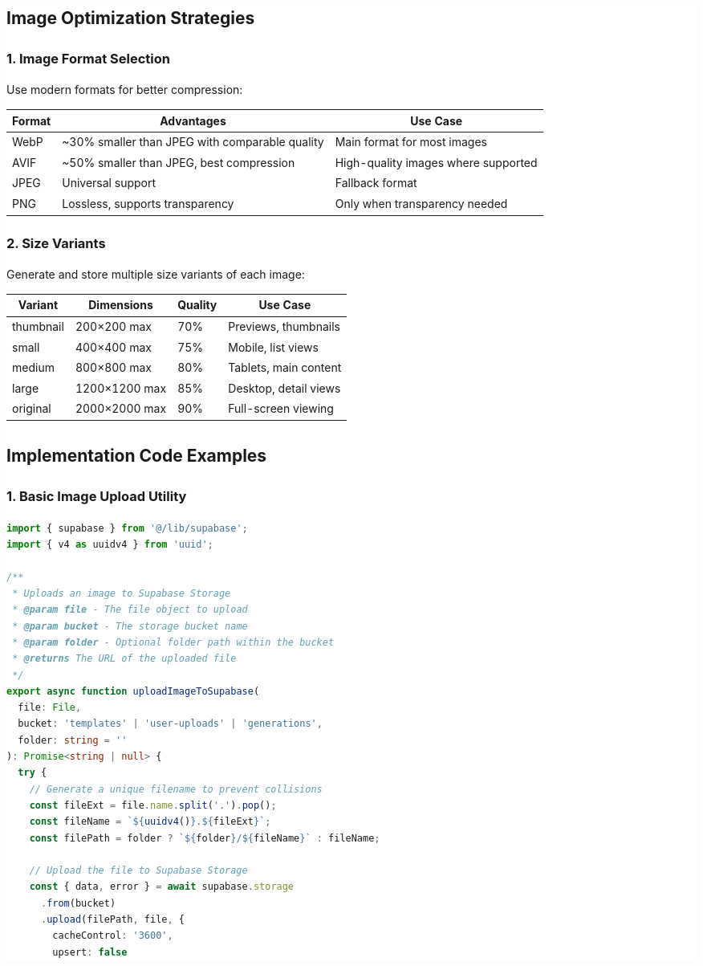## Image Optimization Strategies

### 1. Image Format Selection

Use modern formats for better compression:

| Format | Advantages | Use Case |
|--------|------------|----------|
| WebP   | ~30% smaller than JPEG with comparable quality | Main format for most images |
| AVIF   | ~50% smaller than JPEG, best compression | High-quality images where supported |
| JPEG   | Universal support | Fallback format |
| PNG    | Lossless, supports transparency | Only when transparency needed |

### 2. Size Variants

Generate and store multiple size variants of each image:

| Variant   | Dimensions      | Quality | Use Case               |
|-----------|-----------------|---------|------------------------|
| thumbnail | 200×200 max     | 70%     | Previews, thumbnails   |
| small     | 400×400 max     | 75%     | Mobile, list views     |
| medium    | 800×800 max     | 80%     | Tablets, main content  |
| large     | 1200×1200 max   | 85%     | Desktop, detail views  |
| original  | 2000×2000 max   | 90%     | Full-screen viewing    |

## Implementation Code Examples

### 1. Basic Image Upload Utility

```typescript
import { supabase } from '@/lib/supabase';
import { v4 as uuidv4 } from 'uuid';

/**
 * Uploads an image to Supabase Storage
 * @param file - The file object to upload
 * @param bucket - The storage bucket name
 * @param folder - Optional folder path within the bucket
 * @returns The URL of the uploaded file
 */
export async function uploadImageToSupabase(
  file: File,
  bucket: 'templates' | 'user-uploads' | 'generations',
  folder: string = ''
): Promise<string | null> {
  try {
    // Generate a unique filename to prevent collisions
    const fileExt = file.name.split('.').pop();
    const fileName = `${uuidv4()}.${fileExt}`;
    const filePath = folder ? `${folder}/${fileName}` : fileName;

    // Upload the file to Supabase Storage
    const { data, error } = await supabase.storage
      .from(bucket)
      .upload(filePath, file, {
        cacheControl: '3600',
        upsert: false
```